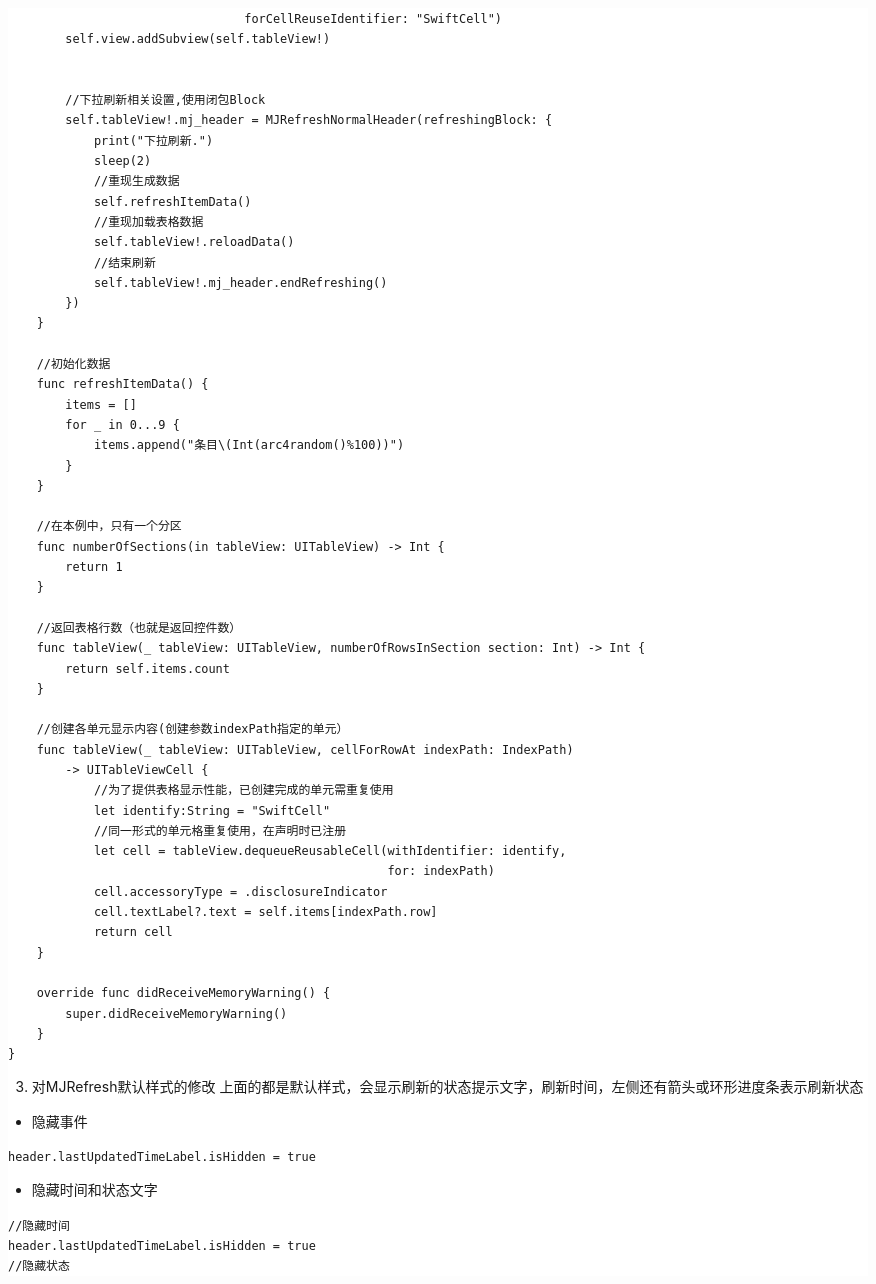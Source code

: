 ```
                                 forCellReuseIdentifier: "SwiftCell")
        self.view.addSubview(self.tableView!)
     
 
        //下拉刷新相关设置,使用闭包Block
        self.tableView!.mj_header = MJRefreshNormalHeader(refreshingBlock: {
            print("下拉刷新.")
            sleep(2)
            //重现生成数据
            self.refreshItemData()
            //重现加载表格数据
            self.tableView!.reloadData()
            //结束刷新
            self.tableView!.mj_header.endRefreshing()
        })
    }
     
    //初始化数据
    func refreshItemData() {
        items = []
        for _ in 0...9 {
            items.append("条目\(Int(arc4random()%100))")
        }
    }
     
    //在本例中，只有一个分区
    func numberOfSections(in tableView: UITableView) -> Int {
        return 1
    }
     
    //返回表格行数（也就是返回控件数）
    func tableView(_ tableView: UITableView, numberOfRowsInSection section: Int) -> Int {
        return self.items.count
    }
     
    //创建各单元显示内容(创建参数indexPath指定的单元）
    func tableView(_ tableView: UITableView, cellForRowAt indexPath: IndexPath)
        -> UITableViewCell {
            //为了提供表格显示性能，已创建完成的单元需重复使用
            let identify:String = "SwiftCell"
            //同一形式的单元格重复使用，在声明时已注册
            let cell = tableView.dequeueReusableCell(withIdentifier: identify,
                                                     for: indexPath)
            cell.accessoryType = .disclosureIndicator
            cell.textLabel?.text = self.items[indexPath.row]
            return cell
    }
     
    override func didReceiveMemoryWarning() {
        super.didReceiveMemoryWarning()
    }
}
```
3. 对MJRefresh默认样式的修改
上面的都是默认样式，会显示刷新的状态提示文字，刷新时间，左侧还有箭头或环形进度条表示刷新状态
- 隐藏事件
```
header.lastUpdatedTimeLabel.isHidden = true
```
- 隐藏时间和状态文字
```
//隐藏时间
header.lastUpdatedTimeLabel.isHidden = true
//隐藏状态
```